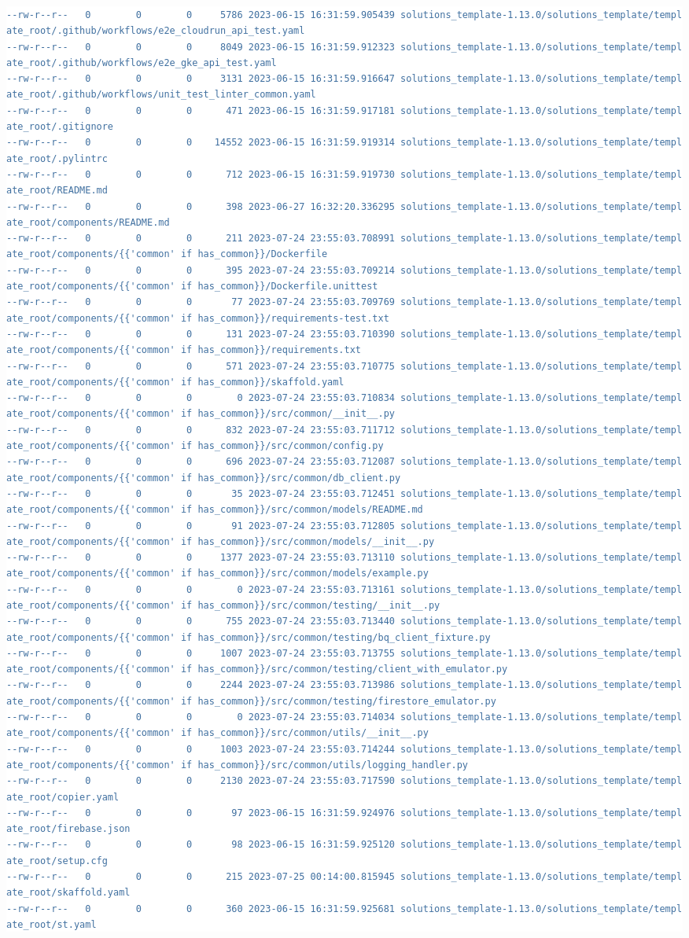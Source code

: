 ```diff
--rw-r--r--   0        0        0     5786 2023-06-15 16:31:59.905439 solutions_template-1.13.0/solutions_template/template_root/.github/workflows/e2e_cloudrun_api_test.yaml
--rw-r--r--   0        0        0     8049 2023-06-15 16:31:59.912323 solutions_template-1.13.0/solutions_template/template_root/.github/workflows/e2e_gke_api_test.yaml
--rw-r--r--   0        0        0     3131 2023-06-15 16:31:59.916647 solutions_template-1.13.0/solutions_template/template_root/.github/workflows/unit_test_linter_common.yaml
--rw-r--r--   0        0        0      471 2023-06-15 16:31:59.917181 solutions_template-1.13.0/solutions_template/template_root/.gitignore
--rw-r--r--   0        0        0    14552 2023-06-15 16:31:59.919314 solutions_template-1.13.0/solutions_template/template_root/.pylintrc
--rw-r--r--   0        0        0      712 2023-06-15 16:31:59.919730 solutions_template-1.13.0/solutions_template/template_root/README.md
--rw-r--r--   0        0        0      398 2023-06-27 16:32:20.336295 solutions_template-1.13.0/solutions_template/template_root/components/README.md
--rw-r--r--   0        0        0      211 2023-07-24 23:55:03.708991 solutions_template-1.13.0/solutions_template/template_root/components/{{'common' if has_common}}/Dockerfile
--rw-r--r--   0        0        0      395 2023-07-24 23:55:03.709214 solutions_template-1.13.0/solutions_template/template_root/components/{{'common' if has_common}}/Dockerfile.unittest
--rw-r--r--   0        0        0       77 2023-07-24 23:55:03.709769 solutions_template-1.13.0/solutions_template/template_root/components/{{'common' if has_common}}/requirements-test.txt
--rw-r--r--   0        0        0      131 2023-07-24 23:55:03.710390 solutions_template-1.13.0/solutions_template/template_root/components/{{'common' if has_common}}/requirements.txt
--rw-r--r--   0        0        0      571 2023-07-24 23:55:03.710775 solutions_template-1.13.0/solutions_template/template_root/components/{{'common' if has_common}}/skaffold.yaml
--rw-r--r--   0        0        0        0 2023-07-24 23:55:03.710834 solutions_template-1.13.0/solutions_template/template_root/components/{{'common' if has_common}}/src/common/__init__.py
--rw-r--r--   0        0        0      832 2023-07-24 23:55:03.711712 solutions_template-1.13.0/solutions_template/template_root/components/{{'common' if has_common}}/src/common/config.py
--rw-r--r--   0        0        0      696 2023-07-24 23:55:03.712087 solutions_template-1.13.0/solutions_template/template_root/components/{{'common' if has_common}}/src/common/db_client.py
--rw-r--r--   0        0        0       35 2023-07-24 23:55:03.712451 solutions_template-1.13.0/solutions_template/template_root/components/{{'common' if has_common}}/src/common/models/README.md
--rw-r--r--   0        0        0       91 2023-07-24 23:55:03.712805 solutions_template-1.13.0/solutions_template/template_root/components/{{'common' if has_common}}/src/common/models/__init__.py
--rw-r--r--   0        0        0     1377 2023-07-24 23:55:03.713110 solutions_template-1.13.0/solutions_template/template_root/components/{{'common' if has_common}}/src/common/models/example.py
--rw-r--r--   0        0        0        0 2023-07-24 23:55:03.713161 solutions_template-1.13.0/solutions_template/template_root/components/{{'common' if has_common}}/src/common/testing/__init__.py
--rw-r--r--   0        0        0      755 2023-07-24 23:55:03.713440 solutions_template-1.13.0/solutions_template/template_root/components/{{'common' if has_common}}/src/common/testing/bq_client_fixture.py
--rw-r--r--   0        0        0     1007 2023-07-24 23:55:03.713755 solutions_template-1.13.0/solutions_template/template_root/components/{{'common' if has_common}}/src/common/testing/client_with_emulator.py
--rw-r--r--   0        0        0     2244 2023-07-24 23:55:03.713986 solutions_template-1.13.0/solutions_template/template_root/components/{{'common' if has_common}}/src/common/testing/firestore_emulator.py
--rw-r--r--   0        0        0        0 2023-07-24 23:55:03.714034 solutions_template-1.13.0/solutions_template/template_root/components/{{'common' if has_common}}/src/common/utils/__init__.py
--rw-r--r--   0        0        0     1003 2023-07-24 23:55:03.714244 solutions_template-1.13.0/solutions_template/template_root/components/{{'common' if has_common}}/src/common/utils/logging_handler.py
--rw-r--r--   0        0        0     2130 2023-07-24 23:55:03.717590 solutions_template-1.13.0/solutions_template/template_root/copier.yaml
--rw-r--r--   0        0        0       97 2023-06-15 16:31:59.924976 solutions_template-1.13.0/solutions_template/template_root/firebase.json
--rw-r--r--   0        0        0       98 2023-06-15 16:31:59.925120 solutions_template-1.13.0/solutions_template/template_root/setup.cfg
--rw-r--r--   0        0        0      215 2023-07-25 00:14:00.815945 solutions_template-1.13.0/solutions_template/template_root/skaffold.yaml
--rw-r--r--   0        0        0      360 2023-06-15 16:31:59.925681 solutions_template-1.13.0/solutions_template/template_root/st.yaml
```